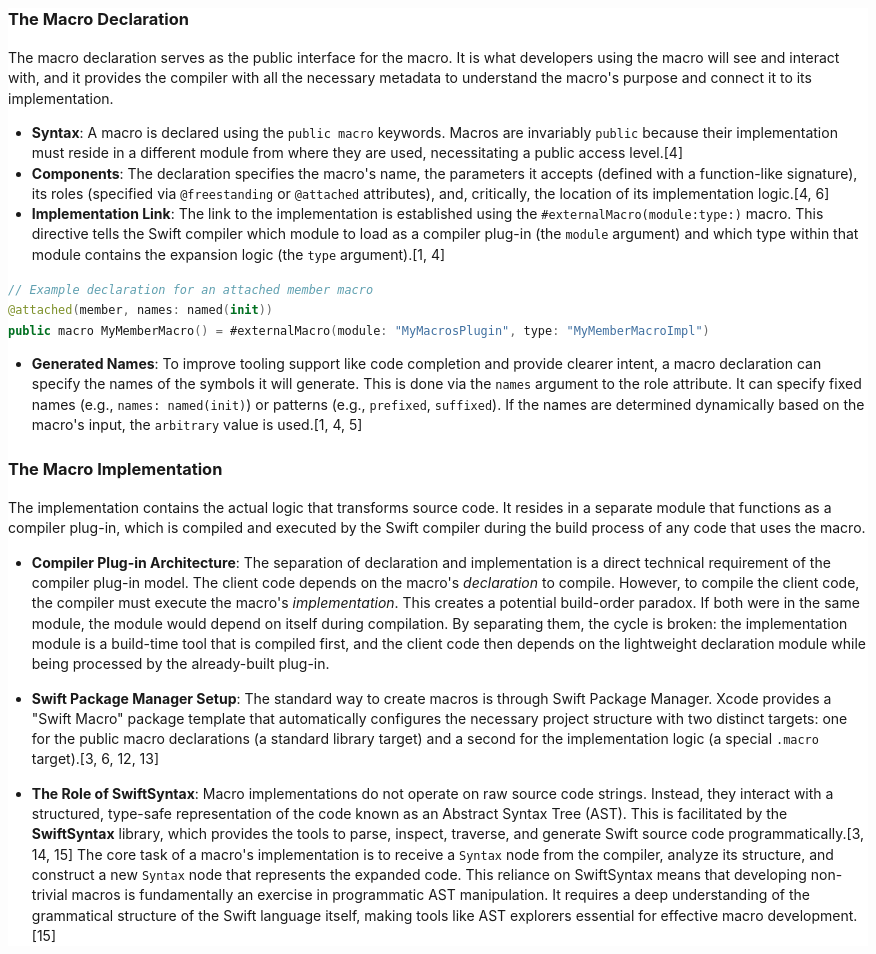 ### The Macro Declaration

The macro declaration serves as the public interface for the macro. It is what developers using the macro will see and interact with, and it provides the compiler with all the necessary metadata to understand the macro's purpose and connect it to its implementation.

  * **Syntax**: A macro is declared using the `public macro` keywords. Macros are invariably `public` because their implementation must reside in a different module from where they are used, necessitating a public access level.[4]
  * **Components**: The declaration specifies the macro's name, the parameters it accepts (defined with a function-like signature), its roles (specified via `@freestanding` or `@attached` attributes), and, critically, the location of its implementation logic.[4, 6]
  * **Implementation Link**: The link to the implementation is established using the `#externalMacro(module:type:)` macro. This directive tells the Swift compiler which module to load as a compiler plug-in (the `module` argument) and which type within that module contains the expansion logic (the `type` argument).[1, 4]



```swift
// Example declaration for an attached member macro
@attached(member, names: named(init))
public macro MyMemberMacro() = #externalMacro(module: "MyMacrosPlugin", type: "MyMemberMacroImpl")
```

  * **Generated Names**: To improve tooling support like code completion and provide clearer intent, a macro declaration can specify the names of the symbols it will generate. This is done via the `names` argument to the role attribute. It can specify fixed names (e.g., `names: named(init)`) or patterns (e.g., `prefixed`, `suffixed`). If the names are determined dynamically based on the macro's input, the `arbitrary` value is used.[1, 4, 5]

### The Macro Implementation

The implementation contains the actual logic that transforms source code. It resides in a separate module that functions as a compiler plug-in, which is compiled and executed by the Swift compiler during the build process of any code that uses the macro.

  * **Compiler Plug-in Architecture**: The separation of declaration and implementation is a direct technical requirement of the compiler plug-in model. The client code depends on the macro's *declaration* to compile. However, to compile the client code, the compiler must execute the macro's *implementation*. This creates a potential build-order paradox. If both were in the same module, the module would depend on itself during compilation. By separating them, the cycle is broken: the implementation module is a build-time tool that is compiled first, and the client code then depends on the lightweight declaration module while being processed by the already-built plug-in.

  * **Swift Package Manager Setup**: The standard way to create macros is through Swift Package Manager. Xcode provides a "Swift Macro" package template that automatically configures the necessary project structure with two distinct targets: one for the public macro declarations (a standard library target) and a second for the implementation logic (a special `.macro` target).[3, 6, 12, 13]

  * **The Role of SwiftSyntax**: Macro implementations do not operate on raw source code strings. Instead, they interact with a structured, type-safe representation of the code known as an Abstract Syntax Tree (AST). This is facilitated by the **SwiftSyntax** library, which provides the tools to parse, inspect, traverse, and generate Swift source code programmatically.[3, 14, 15] The core task of a macro's implementation is to receive a `Syntax` node from the compiler, analyze its structure, and construct a new `Syntax` node that represents the expanded code. This reliance on SwiftSyntax means that developing non-trivial macros is fundamentally an exercise in programmatic AST manipulation. It requires a deep understanding of the grammatical structure of the Swift language itself, making tools like AST explorers essential for effective macro development.[15]
